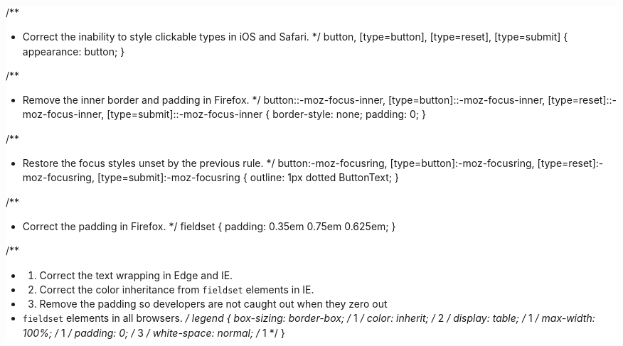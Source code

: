 /**
 * Correct the inability to style clickable types in iOS and Safari.
 */
button,
[type=button],
[type=reset],
[type=submit] {
  appearance: button;
}

/**
 * Remove the inner border and padding in Firefox.
 */
button::-moz-focus-inner,
[type=button]::-moz-focus-inner,
[type=reset]::-moz-focus-inner,
[type=submit]::-moz-focus-inner {
  border-style: none;
  padding: 0;
}

/**
 * Restore the focus styles unset by the previous rule.
 */
button:-moz-focusring,
[type=button]:-moz-focusring,
[type=reset]:-moz-focusring,
[type=submit]:-moz-focusring {
  outline: 1px dotted ButtonText;
}

/**
 * Correct the padding in Firefox.
 */
fieldset {
  padding: 0.35em 0.75em 0.625em;
}

/**
 * 1. Correct the text wrapping in Edge and IE.
 * 2. Correct the color inheritance from `fieldset` elements in IE.
 * 3. Remove the padding so developers are not caught out when they zero out
 *    `fieldset` elements in all browsers.
 */
legend {
  box-sizing: border-box; /* 1 */
  color: inherit; /* 2 */
  display: table; /* 1 */
  max-width: 100%; /* 1 */
  padding: 0; /* 3 */
  white-space: normal; /* 1 */
}
